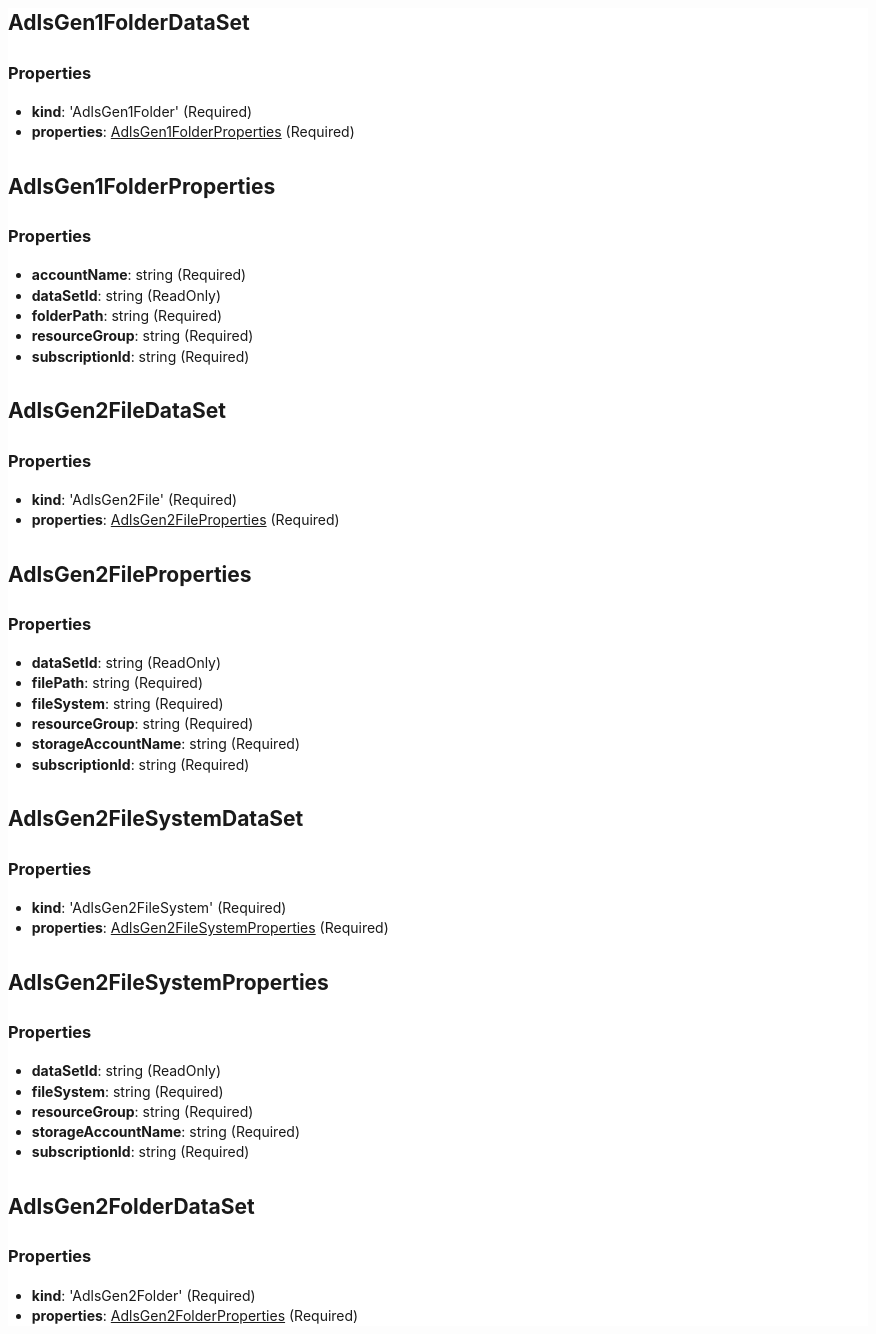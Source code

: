 ## AdlsGen1FolderDataSet
### Properties
* **kind**: 'AdlsGen1Folder' (Required)
* **properties**: [AdlsGen1FolderProperties](#adlsgen1folderproperties) (Required)

## AdlsGen1FolderProperties
### Properties
* **accountName**: string (Required)
* **dataSetId**: string (ReadOnly)
* **folderPath**: string (Required)
* **resourceGroup**: string (Required)
* **subscriptionId**: string (Required)

## AdlsGen2FileDataSet
### Properties
* **kind**: 'AdlsGen2File' (Required)
* **properties**: [AdlsGen2FileProperties](#adlsgen2fileproperties) (Required)

## AdlsGen2FileProperties
### Properties
* **dataSetId**: string (ReadOnly)
* **filePath**: string (Required)
* **fileSystem**: string (Required)
* **resourceGroup**: string (Required)
* **storageAccountName**: string (Required)
* **subscriptionId**: string (Required)

## AdlsGen2FileSystemDataSet
### Properties
* **kind**: 'AdlsGen2FileSystem' (Required)
* **properties**: [AdlsGen2FileSystemProperties](#adlsgen2filesystemproperties) (Required)

## AdlsGen2FileSystemProperties
### Properties
* **dataSetId**: string (ReadOnly)
* **fileSystem**: string (Required)
* **resourceGroup**: string (Required)
* **storageAccountName**: string (Required)
* **subscriptionId**: string (Required)

## AdlsGen2FolderDataSet
### Properties
* **kind**: 'AdlsGen2Folder' (Required)
* **properties**: [AdlsGen2FolderProperties](#adlsgen2folderproperties) (Required)
